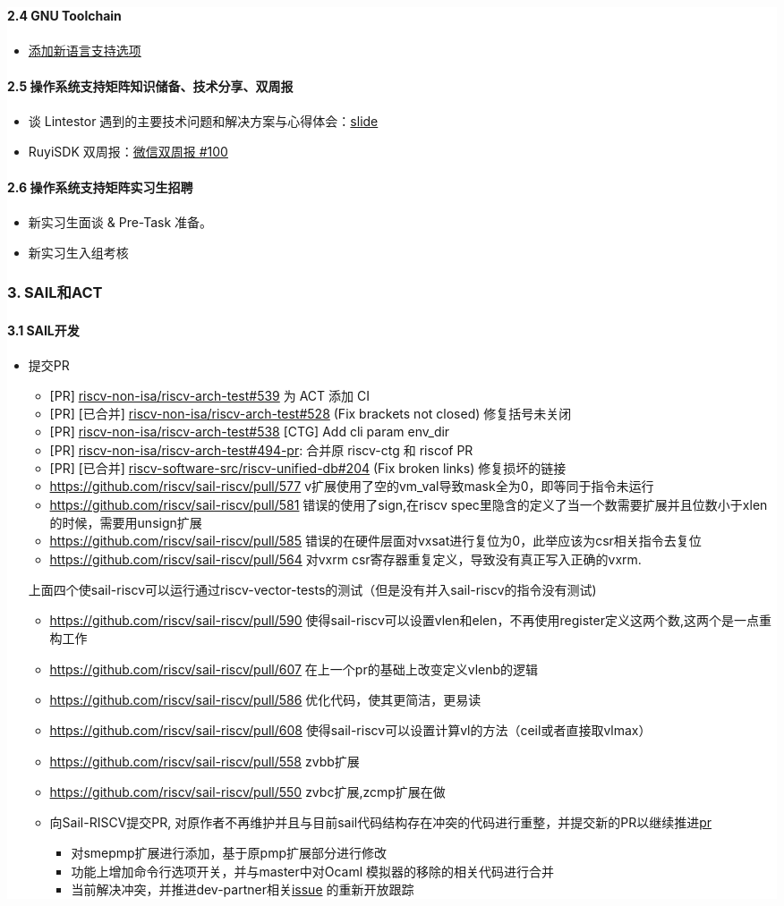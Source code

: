 #### 2.4 GNU Toolchain 

- [添加新语言支持选项](https://github.com/riscv-collab/riscv-gnu-toolchain/pull/1559)

#### 2.5 操作系统支持矩阵知识储备、技术分享、双周报

- 谈 Lintestor 遇到的主要技术问题和解决方案与心得体会：[slide](https://github.com/aisuneko/plct/tree/master/month1/lintestor_talk241030.pdf)

- RuyiSDK 双周报：[微信双周报 #100](https://github.com/ruyisdk/wechat-articles/pull/100)

#### 2.6 操作系统支持矩阵实习生招聘

- 新实习生面谈 & Pre-Task 准备。

- 新实习生入组考核

### 3. SAIL和ACT

#### 3.1 SAIL开发

- 提交PR
  - \[PR\] [riscv-non-isa/riscv-arch-test#539](https://github.com/riscv-non-isa/riscv-arch-test/pull/538) 为 ACT 添加 CI
  - \[PR\] \[已合并\] [riscv-non-isa/riscv-arch-test#528](https://github.com/riscv-non-isa/riscv-arch-test/pull/528) (Fix brackets not closed) 修复括号未关闭
  - \[PR\] [riscv-non-isa/riscv-arch-test#538](https://github.com/riscv-non-isa/riscv-arch-test/pull/539) [CTG] Add cli param env_dir
  - \[PR\] [riscv-non-isa/riscv-arch-test#494-pr](https://github.com/riscv-non-isa/riscv-arch-test/pull/494): 合并原 riscv-ctg 和 riscof PR
  - \[PR\] \[已合并\] [riscv-software-src/riscv-unified-db#204](https://github.com/riscv-software-src/riscv-unified-db/pull/204) (Fix broken links) 修复损坏的链接
  - https://github.com/riscv/sail-riscv/pull/577   v扩展使用了空的vm_val导致mask全为0，即等同于指令未运行 
  - https://github.com/riscv/sail-riscv/pull/581   错误的使用了sign,在riscv spec里隐含的定义了当一个数需要扩展并且位数小于xlen的时候，需要用unsign扩展 
  - https://github.com/riscv/sail-riscv/pull/585   错误的在硬件层面对vxsat进行复位为0，此举应该为csr相关指令去复位 
  - https://github.com/riscv/sail-riscv/pull/564   对vxrm csr寄存器重复定义，导致没有真正写入正确的vxrm. 
  
  上面四个使sail-riscv可以运行通过riscv-vector-tests的测试（但是没有并入sail-riscv的指令没有测试)

  - https://github.com/riscv/sail-riscv/pull/590 使得sail-riscv可以设置vlen和elen，不再使用register定义这两个数,这两个是一点重构工作 
  
  - https://github.com/riscv/sail-riscv/pull/607 在上一个pr的基础上改变定义vlenb的逻辑 

  - https://github.com/riscv/sail-riscv/pull/586 优化代码，使其更简洁，更易读

  - https://github.com/riscv/sail-riscv/pull/608 使得sail-riscv可以设置计算vl的方法（ceil或者直接取vlmax） 
  - https://github.com/riscv/sail-riscv/pull/558 zvbb扩展 

  - https://github.com/riscv/sail-riscv/pull/550 zvbc扩展,zcmp扩展在做

  - 向Sail-RISCV提交PR, 对原作者不再维护并且与目前sail代码结构存在冲突的代码进行重整，并提交新的PR以继续推进[pr](https://github.com/riscv/sail-riscv/pull/601)
    
    - 对smepmp扩展进行添加，基于原pmp扩展部分进行修改
    - 功能上增加命令行选项开关，并与master中对Ocaml 模拟器的移除的相关代码进行合并
    - 当前解决冲突，并推进dev-partner相关[issue](https://github.com/riscv-admin/dev-partners/issues/12) 的重新开放跟踪
  